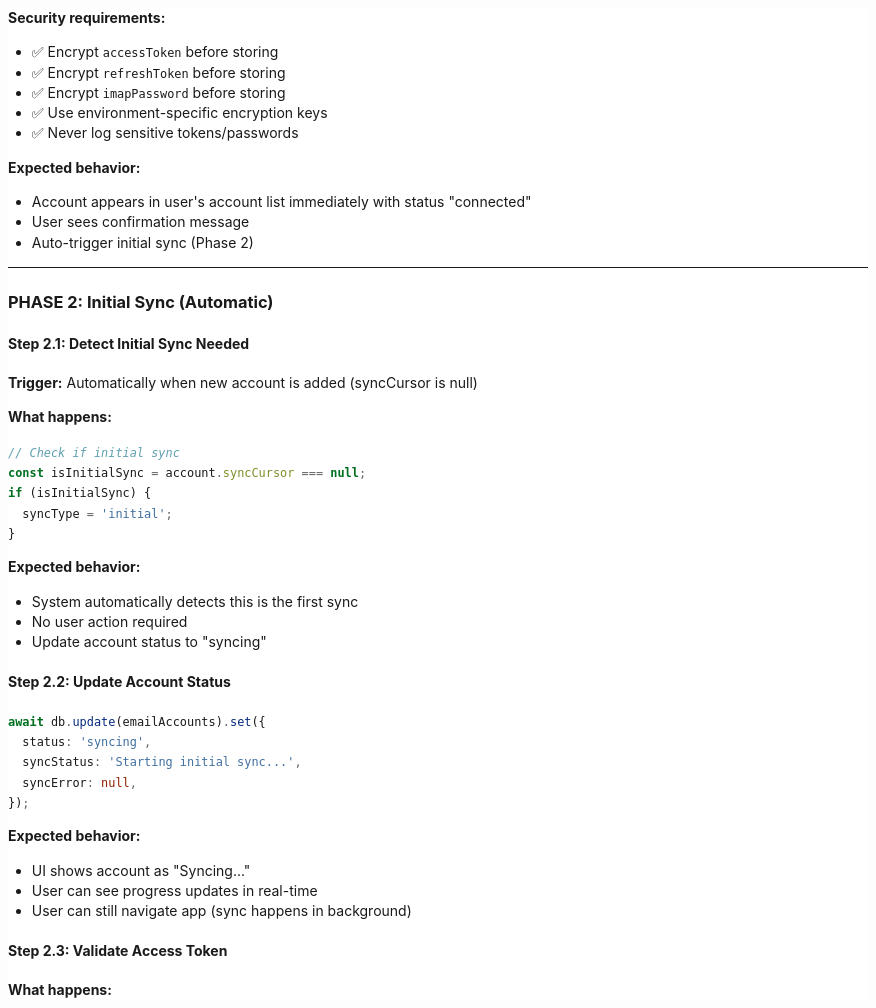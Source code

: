 **Security requirements:**

- ✅ Encrypt `accessToken` before storing
- ✅ Encrypt `refreshToken` before storing
- ✅ Encrypt `imapPassword` before storing
- ✅ Use environment-specific encryption keys
- ✅ Never log sensitive tokens/passwords

**Expected behavior:**

- Account appears in user's account list immediately with status "connected"
- User sees confirmation message
- Auto-trigger initial sync (Phase 2)

---

### PHASE 2: Initial Sync (Automatic)

#### Step 2.1: Detect Initial Sync Needed

**Trigger:** Automatically when new account is added (syncCursor is null)

**What happens:**

```typescript
// Check if initial sync
const isInitialSync = account.syncCursor === null;
if (isInitialSync) {
  syncType = 'initial';
}
```

**Expected behavior:**

- System automatically detects this is the first sync
- No user action required
- Update account status to "syncing"

#### Step 2.2: Update Account Status

```typescript
await db.update(emailAccounts).set({
  status: 'syncing',
  syncStatus: 'Starting initial sync...',
  syncError: null,
});
```

**Expected behavior:**

- UI shows account as "Syncing..."
- User can see progress updates in real-time
- User can still navigate app (sync happens in background)

#### Step 2.3: Validate Access Token

**What happens:**
